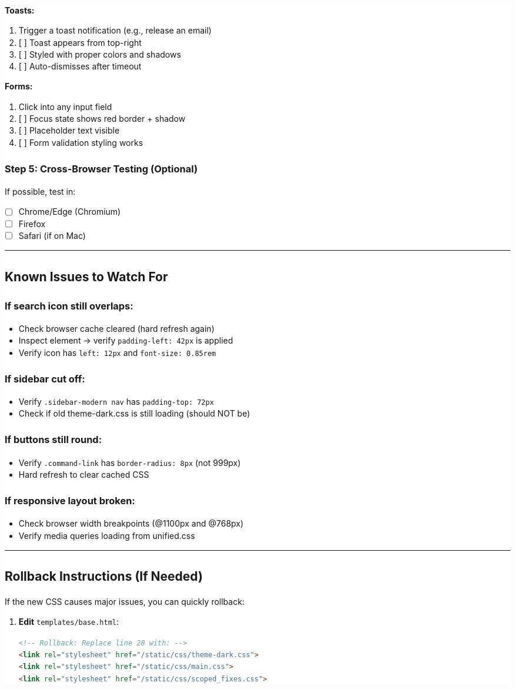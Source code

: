 **Toasts:**
1. Trigger a toast notification (e.g., release an email)
2. [ ] Toast appears from top-right
3. [ ] Styled with proper colors and shadows
4. [ ] Auto-dismisses after timeout

**Forms:**
1. Click into any input field
2. [ ] Focus state shows red border + shadow
3. [ ] Placeholder text visible
4. [ ] Form validation styling works

### Step 5: Cross-Browser Testing (Optional)

If possible, test in:
- [ ] Chrome/Edge (Chromium)
- [ ] Firefox
- [ ] Safari (if on Mac)

---

## Known Issues to Watch For

### If search icon still overlaps:
- Check browser cache cleared (hard refresh again)
- Inspect element → verify `padding-left: 42px` is applied
- Verify icon has `left: 12px` and `font-size: 0.85rem`

### If sidebar cut off:
- Verify `.sidebar-modern nav` has `padding-top: 72px`
- Check if old theme-dark.css is still loading (should NOT be)

### If buttons still round:
- Verify `.command-link` has `border-radius: 8px` (not 999px)
- Hard refresh to clear cached CSS

### If responsive layout broken:
- Check browser width breakpoints (@1100px and @768px)
- Verify media queries loading from unified.css

---

## Rollback Instructions (If Needed)

If the new CSS causes major issues, you can quickly rollback:

1. **Edit** `templates/base.html`:
   ```html
   <!-- Rollback: Replace line 28 with: -->
   <link rel="stylesheet" href="/static/css/theme-dark.css">
   <link rel="stylesheet" href="/static/css/main.css">
   <link rel="stylesheet" href="/static/css/scoped_fixes.css">
   ```
